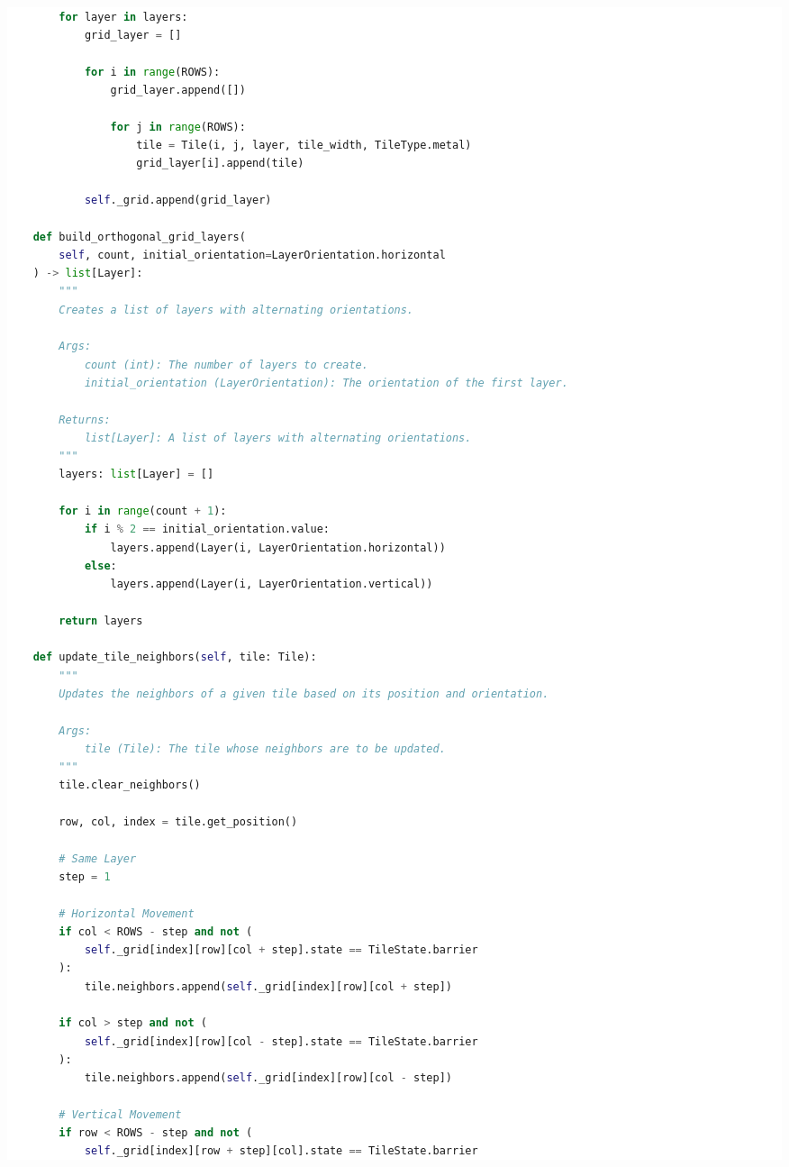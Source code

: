 ```python
        for layer in layers:
            grid_layer = []

            for i in range(ROWS):
                grid_layer.append([])

                for j in range(ROWS):
                    tile = Tile(i, j, layer, tile_width, TileType.metal)
                    grid_layer[i].append(tile)

            self._grid.append(grid_layer)

    def build_orthogonal_grid_layers(
        self, count, initial_orientation=LayerOrientation.horizontal
    ) -> list[Layer]:
        """
        Creates a list of layers with alternating orientations.

        Args:
            count (int): The number of layers to create.
            initial_orientation (LayerOrientation): The orientation of the first layer.

        Returns:
            list[Layer]: A list of layers with alternating orientations.
        """
        layers: list[Layer] = []

        for i in range(count + 1):
            if i % 2 == initial_orientation.value:
                layers.append(Layer(i, LayerOrientation.horizontal))
            else:
                layers.append(Layer(i, LayerOrientation.vertical))

        return layers

    def update_tile_neighbors(self, tile: Tile):
        """
        Updates the neighbors of a given tile based on its position and orientation.

        Args:
            tile (Tile): The tile whose neighbors are to be updated.
        """
        tile.clear_neighbors()

        row, col, index = tile.get_position()

        # Same Layer
        step = 1

        # Horizontal Movement
        if col < ROWS - step and not (
            self._grid[index][row][col + step].state == TileState.barrier
        ):
            tile.neighbors.append(self._grid[index][row][col + step])

        if col > step and not (
            self._grid[index][row][col - step].state == TileState.barrier
        ):
            tile.neighbors.append(self._grid[index][row][col - step])

        # Vertical Movement
        if row < ROWS - step and not (
            self._grid[index][row + step][col].state == TileState.barrier
```